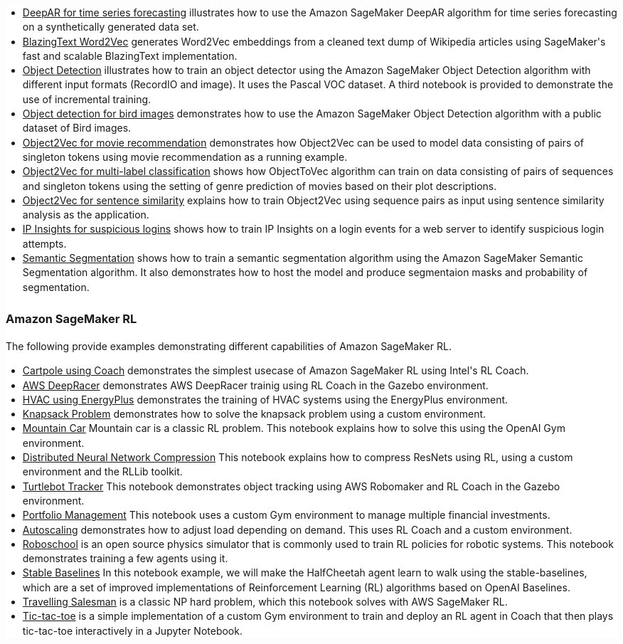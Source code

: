 - [DeepAR for time series forecasting](introduction_to_amazon_algorithms/deepar_synthetic) illustrates how to use the Amazon SageMaker DeepAR algorithm for time series forecasting on a synthetically generated data set.
- [BlazingText Word2Vec](introduction_to_amazon_algorithms/blazingtext_word2vec_text8) generates Word2Vec embeddings from a cleaned text dump of Wikipedia articles using SageMaker's fast and scalable BlazingText implementation.
- [Object Detection](introduction_to_amazon_algorithms/object_detection_pascalvoc_coco) illustrates how to train an object detector using the Amazon SageMaker Object Detection algorithm with different input formats (RecordIO and image).  It uses the Pascal VOC dataset. A third notebook is provided to demonstrate the use of incremental training.
- [Object detection for bird images](introduction_to_amazon_algorithms/object_detection_birds) demonstrates how to use the Amazon SageMaker Object Detection algorithm with a public dataset of Bird images.
- [Object2Vec for movie recommendation](introduction_to_amazon_algorithms/object2vec_movie_recommendation) demonstrates how Object2Vec can be used to model data consisting of pairs of singleton tokens using movie recommendation as a running example.
- [Object2Vec for multi-label classification](introduction_to_amazon_algorithms/object2vec_multilabel_genre_classification) shows how ObjectToVec algorithm can train on data consisting of pairs of sequences and singleton tokens using the setting of genre prediction of movies based on their plot descriptions.
- [Object2Vec for sentence similarity](introduction_to_amazon_algorithms/object2vec_sentence_similarity) explains how to train Object2Vec using sequence pairs as input using sentence similarity analysis as the application.
- [IP Insights for suspicious logins](introduction_to_amazon_algorithms/ipinsights_login) shows how to train IP Insights on a login events for a web server to identify suspicious login attempts.
- [Semantic Segmentation](introduction_to_amazon_algorithms/semantic_segmentation_pascalvoc) shows how to train a semantic segmentation algorithm using the Amazon SageMaker Semantic Segmentation algorithm. It also demonstrates how to host the model and produce segmentaion masks and probability of segmentation.

### Amazon SageMaker RL

The following provide examples demonstrating different capabilities of Amazon SageMaker RL.

- [Cartpole using Coach](reinforcement_learning/rl_cartpole_coach) demonstrates the simplest usecase of Amazon SageMaker RL using Intel's RL Coach.
- [AWS DeepRacer](reinforcement_learning/rl_deepracer_robomaker_coach_gazebo) demonstrates AWS DeepRacer trainig using RL Coach in the Gazebo environment.
- [HVAC using EnergyPlus](reinforcement_learning/rl_hvac_coach_energyplus) demonstrates the training of HVAC systems using the EnergyPlus environment.
- [Knapsack Problem](reinforcement_learning/rl_knapsack_coach_custom) demonstrates how to solve the knapsack problem using a custom environment.
- [Mountain Car](reinforcement_learning/rl_mountain_car_coach_gymEnv) Mountain car is a classic RL problem. This notebook explains how to solve this using the OpenAI Gym environment.
- [Distributed Neural Network Compression](reinforcement_learning/rl_network_compression_ray_custom) This notebook explains how to compress ResNets using RL, using a custom environment and the RLLib toolkit.
- [Turtlebot Tracker](reinforcement_learning/rl_objecttracker_robomaker_coach_gazebo) This notebook demonstrates object tracking using AWS Robomaker and RL Coach in the Gazebo environment.
- [Portfolio Management](reinforcement_learning/rl_portfolio_management_coach_customEnv) This notebook uses a custom Gym environment to manage multiple financial investments.
- [Autoscaling](reinforcement_learning/rl_predictive_autoscaling_coach_customEnv) demonstrates how to adjust load depending on demand. This uses RL Coach and a custom environment.
- [Roboschool](reinforcement_learning/rl_roboschool_ray) is an open source physics simulator that is commonly used to train RL policies for robotic systems. This notebook demonstrates training a few agents using it.
- [Stable Baselines](reinforcement_learning/rl_roboschool_stable_baselines) In this notebook example, we will make the HalfCheetah agent learn to walk using the stable-baselines, which are a set of improved implementations of Reinforcement Learning (RL) algorithms based on OpenAI Baselines.
- [Travelling Salesman](reinforcement_learning/rl_traveling_salesman_vehicle_routing_coach) is a classic NP hard problem, which this notebook solves with AWS SageMaker RL.
- [Tic-tac-toe](reinforcement_learning/rl_tic_tac_toe_coach_customEnv) is a simple implementation of a custom Gym environment to train and deploy an RL agent in Coach that then plays tic-tac-toe interactively in a Jupyter Notebook.
